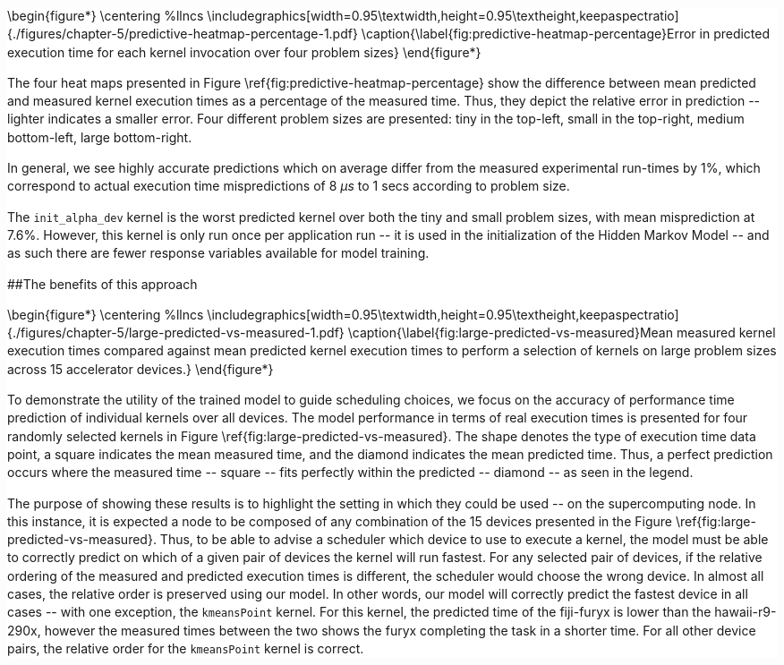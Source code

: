 

\begin{figure*}
\centering
%llncs
\includegraphics[width=0.95\textwidth,height=0.95\textheight,keepaspectratio]{./figures/chapter-5/predictive-heatmap-percentage-1.pdf}
\caption{\label{fig:predictive-heatmap-percentage}Error in predicted execution time for each kernel invocation over four problem sizes}
\end{figure*}


The four heat maps presented in Figure \ref{fig:predictive-heatmap-percentage} show the difference between mean predicted and measured kernel execution times as a percentage of the measured time.
Thus, they depict the relative error in prediction -- lighter indicates a smaller error.
Four different problem sizes are presented: tiny in the top-left, small in the top-right, medium bottom-left, large bottom-right.




In general, we see highly accurate predictions which on average differ from the measured experimental run-times by 1%, which correspond to actual execution time mispredictions of 8 $\mu s$ to 1 secs according to problem size.

The `init_alpha_dev` kernel is the worst predicted kernel over both the tiny and small problem sizes, with mean misprediction at 7.6%.
However, this kernel is only run once per application run -- it is used in the initialization of the Hidden Markov Model -- and as such there are fewer response variables available for model training.



##The benefits of this approach




\begin{figure*}
\centering
%llncs
\includegraphics[width=0.95\textwidth,height=0.95\textheight,keepaspectratio]{./figures/chapter-5/large-predicted-vs-measured-1.pdf}
\caption{\label{fig:large-predicted-vs-measured}Mean measured kernel execution times compared against mean predicted kernel execution times to perform a selection of kernels on large problem sizes across 15 accelerator devices.}
\end{figure*}


To demonstrate the utility of the trained model to guide scheduling choices, we focus on the accuracy of performance time prediction of individual kernels over all devices.
The model performance in terms of real execution times is presented for four randomly selected kernels in Figure \ref{fig:large-predicted-vs-measured}.
The shape denotes the type of execution time data point, a square indicates the mean measured time, and the diamond indicates the mean predicted time.
Thus, a perfect prediction occurs where the measured time -- square -- fits perfectly within the predicted -- diamond -- as seen in the legend.

The purpose of showing these results is to highlight the setting in which they could be used -- on the supercomputing node.
In this instance, it is expected a node to be composed of any combination of the 15 devices presented in the Figure \ref{fig:large-predicted-vs-measured}.
Thus, to be able to advise a scheduler which device to use to execute a kernel, the model must be able to correctly predict on which of a given pair of devices the kernel will run fastest.
For any selected pair of devices, if the relative ordering of the measured and predicted execution times is different, the scheduler would choose the wrong device.
In almost all cases, the relative order is preserved using our model.
In other words, our model will correctly predict the fastest device in all cases -- with one exception, the `kmeansPoint` kernel.
For this kernel, the predicted time of the fiji-furyx is lower than the hawaii-r9-290x, however the measured times between the two shows the furyx completing the task in a shorter time.
For all other device pairs, the relative order for the `kmeansPoint` kernel is correct.